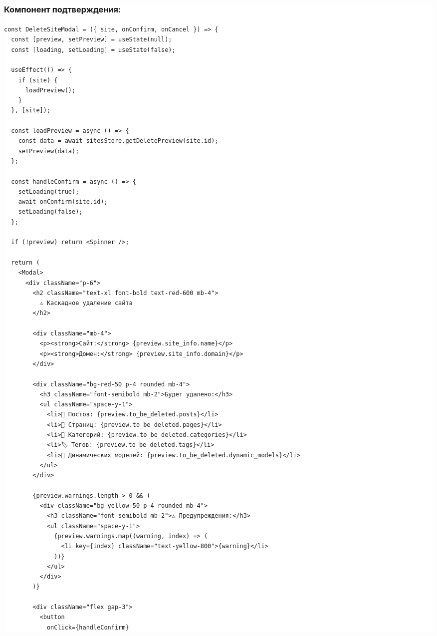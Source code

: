 ### Компонент подтверждения:

```tsx
const DeleteSiteModal = ({ site, onConfirm, onCancel }) => {
  const [preview, setPreview] = useState(null);
  const [loading, setLoading] = useState(false);

  useEffect(() => {
    if (site) {
      loadPreview();
    }
  }, [site]);

  const loadPreview = async () => {
    const data = await sitesStore.getDeletePreview(site.id);
    setPreview(data);
  };

  const handleConfirm = async () => {
    setLoading(true);
    await onConfirm(site.id);
    setLoading(false);
  };

  if (!preview) return <Spinner />;

  return (
    <Modal>
      <div className="p-6">
        <h2 className="text-xl font-bold text-red-600 mb-4">
          ⚠️ Каскадное удаление сайта
        </h2>
        
        <div className="mb-4">
          <p><strong>Сайт:</strong> {preview.site_info.name}</p>
          <p><strong>Домен:</strong> {preview.site_info.domain}</p>
        </div>

        <div className="bg-red-50 p-4 rounded mb-4">
          <h3 className="font-semibold mb-2">Будет удалено:</h3>
          <ul className="space-y-1">
            <li>📝 Постов: {preview.to_be_deleted.posts}</li>
            <li>📄 Страниц: {preview.to_be_deleted.pages}</li>
            <li>📂 Категорий: {preview.to_be_deleted.categories}</li>
            <li>🏷️ Тегов: {preview.to_be_deleted.tags}</li>
            <li>🔧 Динамических моделей: {preview.to_be_deleted.dynamic_models}</li>
          </ul>
        </div>

        {preview.warnings.length > 0 && (
          <div className="bg-yellow-50 p-4 rounded mb-4">
            <h3 className="font-semibold mb-2">⚠️ Предупреждения:</h3>
            <ul className="space-y-1">
              {preview.warnings.map((warning, index) => (
                <li key={index} className="text-yellow-800">{warning}</li>
              ))}
            </ul>
          </div>
        )}

        <div className="flex gap-3">
          <button
            onClick={handleConfirm}
```